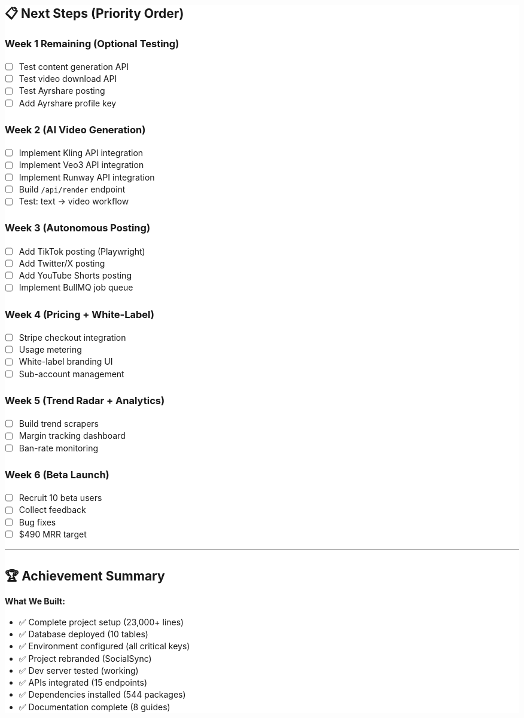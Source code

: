 
## 📋 Next Steps (Priority Order)

### Week 1 Remaining (Optional Testing)
- [ ] Test content generation API
- [ ] Test video download API
- [ ] Test Ayrshare posting
- [ ] Add Ayrshare profile key

### Week 2 (AI Video Generation)
- [ ] Implement Kling API integration
- [ ] Implement Veo3 API integration
- [ ] Implement Runway API integration
- [ ] Build `/api/render` endpoint
- [ ] Test: text → video workflow

### Week 3 (Autonomous Posting)
- [ ] Add TikTok posting (Playwright)
- [ ] Add Twitter/X posting
- [ ] Add YouTube Shorts posting
- [ ] Implement BullMQ job queue

### Week 4 (Pricing + White-Label)
- [ ] Stripe checkout integration
- [ ] Usage metering
- [ ] White-label branding UI
- [ ] Sub-account management

### Week 5 (Trend Radar + Analytics)
- [ ] Build trend scrapers
- [ ] Margin tracking dashboard
- [ ] Ban-rate monitoring

### Week 6 (Beta Launch)
- [ ] Recruit 10 beta users
- [ ] Collect feedback
- [ ] Bug fixes
- [ ] $490 MRR target

---

## 🏆 Achievement Summary

**What We Built:**
- ✅ Complete project setup (23,000+ lines)
- ✅ Database deployed (10 tables)
- ✅ Environment configured (all critical keys)
- ✅ Project rebranded (SocialSync)
- ✅ Dev server tested (working)
- ✅ APIs integrated (15 endpoints)
- ✅ Dependencies installed (544 packages)
- ✅ Documentation complete (8 guides)
